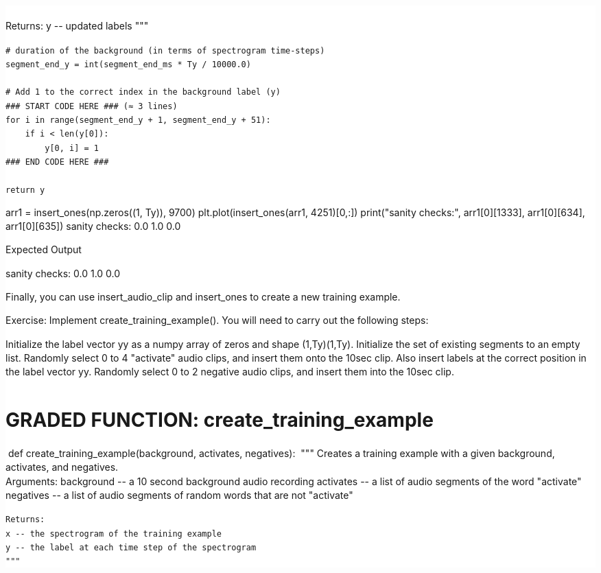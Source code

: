 ​    
    Returns:
    y -- updated labels
    """
    
    # duration of the background (in terms of spectrogram time-steps)
    segment_end_y = int(segment_end_ms * Ty / 10000.0)
    
    # Add 1 to the correct index in the background label (y)
    ### START CODE HERE ### (≈ 3 lines)
    for i in range(segment_end_y + 1, segment_end_y + 51):
        if i < len(y[0]):
            y[0, i] = 1
    ### END CODE HERE ###
    
    return y

arr1 = insert_ones(np.zeros((1, Ty)), 9700)
plt.plot(insert_ones(arr1, 4251)[0,:])
print("sanity checks:", arr1[0][1333], arr1[0][634], arr1[0][635])
sanity checks: 0.0 1.0 0.0

Expected Output

sanity checks:  0.0 1.0 0.0

Finally, you can use insert_audio_clip and insert_ones to create a new training example.

Exercise: Implement create_training_example(). You will need to carry out the following steps:

Initialize the label vector yy as a numpy array of zeros and shape (1,Ty)(1,Ty).
Initialize the set of existing segments to an empty list.
Randomly select 0 to 4 "activate" audio clips, and insert them onto the 10sec clip. Also insert labels at the correct position in the label vector yy.
Randomly select 0 to 2 negative audio clips, and insert them into the 10sec clip.

# GRADED FUNCTION: create_training_example
​
def create_training_example(background, activates, negatives):
​    """
​    Creates a training example with a given background, activates, and negatives.
​    
    Arguments:
    background -- a 10 second background audio recording
    activates -- a list of audio segments of the word "activate"
    negatives -- a list of audio segments of random words that are not "activate"
    
    Returns:
    x -- the spectrogram of the training example
    y -- the label at each time step of the spectrogram
    """
    